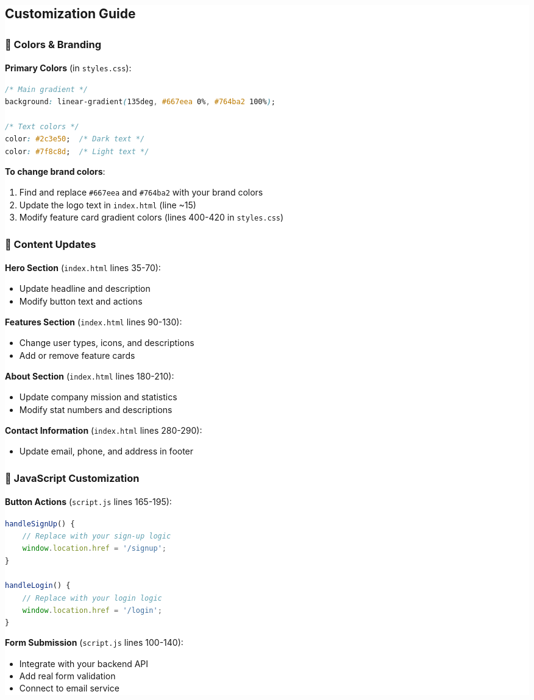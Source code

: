 ## Customization Guide

### 🎨 Colors & Branding

**Primary Colors** (in `styles.css`):
```css
/* Main gradient */
background: linear-gradient(135deg, #667eea 0%, #764ba2 100%);

/* Text colors */
color: #2c3e50;  /* Dark text */
color: #7f8c8d;  /* Light text */
```

**To change brand colors**:
1. Find and replace `#667eea` and `#764ba2` with your brand colors
2. Update the logo text in `index.html` (line ~15)
3. Modify feature card gradient colors (lines 400-420 in `styles.css`)

### 📝 Content Updates

**Hero Section** (`index.html` lines 35-70):
- Update headline and description
- Modify button text and actions

**Features Section** (`index.html` lines 90-130):
- Change user types, icons, and descriptions
- Add or remove feature cards

**About Section** (`index.html` lines 180-210):
- Update company mission and statistics
- Modify stat numbers and descriptions

**Contact Information** (`index.html` lines 280-290):
- Update email, phone, and address in footer

### 🎯 JavaScript Customization

**Button Actions** (`script.js` lines 165-195):
```javascript
handleSignUp() {
    // Replace with your sign-up logic
    window.location.href = '/signup';
}

handleLogin() {
    // Replace with your login logic
    window.location.href = '/login';
}
```

**Form Submission** (`script.js` lines 100-140):
- Integrate with your backend API
- Add real form validation
- Connect to email service
